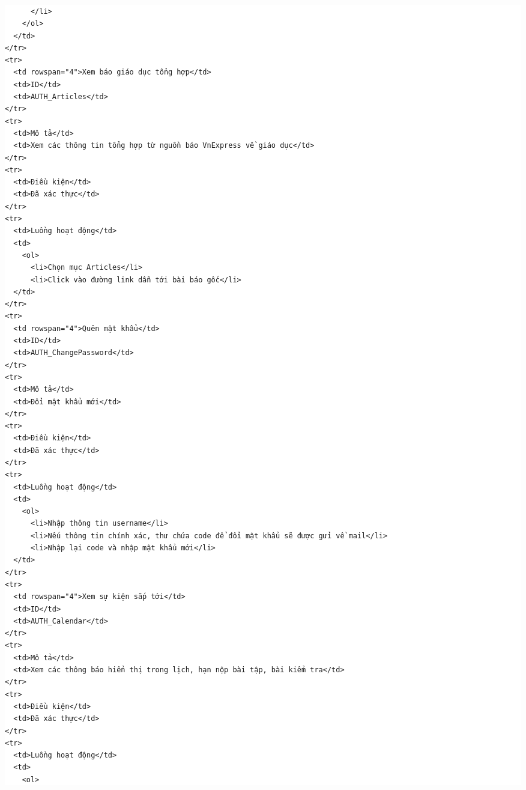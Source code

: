           </li>
        </ol>
      </td>
    </tr>
    <tr>
      <td rowspan="4">Xem báo giáo dục tổng hợp</td>
      <td>ID</td>
      <td>AUTH_Articles</td>
    </tr>
    <tr>
      <td>Mô tả</td>
      <td>Xem các thông tin tổng hợp từ nguồn báo VnExpress về giáo dục</td>
    </tr>
    <tr>
      <td>Điều kiện</td>
      <td>Đã xác thực</td>
    </tr>
    <tr>
      <td>Luồng hoạt động</td>
      <td>
        <ol>
          <li>Chọn mục Articles</li>
          <li>Click vào đường link dẫn tới bài báo gốc</li>
      </td>
    </tr>
    <tr>
      <td rowspan="4">Quên mật khẩu</td>
      <td>ID</td>
      <td>AUTH_ChangePassword</td>
    </tr>
    <tr>
      <td>Mô tả</td>
      <td>Đổi mật khẩu mới</td>
    </tr>
    <tr>
      <td>Điều kiện</td>
      <td>Đã xác thực</td>
    </tr>
    <tr>
      <td>Luồng hoạt động</td>
      <td>
        <ol>
          <li>Nhập thông tin username</li>
          <li>Nếu thông tin chính xác, thư chứa code để đổi mật khẩu sẽ được gửi về mail</li>
          <li>Nhập lại code và nhập mật khẩu mới</li>
      </td>
    </tr>
    <tr>
      <td rowspan="4">Xem sự kiện sắp tới</td>
      <td>ID</td>
      <td>AUTH_Calendar</td>
    </tr>
    <tr>
      <td>Mô tả</td>
      <td>Xem các thông báo hiển thị trong lịch, hạn nộp bài tập, bài kiểm tra</td>
    </tr>
    <tr>
      <td>Điều kiện</td>
      <td>Đã xác thực</td>
    </tr>
    <tr>
      <td>Luồng hoạt động</td>
      <td>
        <ol>